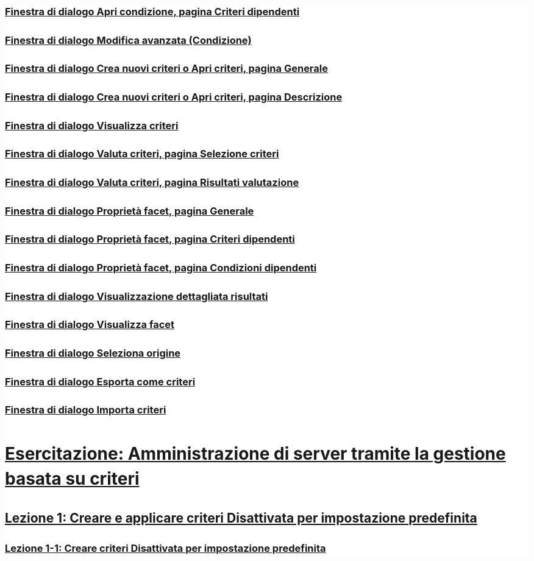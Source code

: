 ### [Finestra di dialogo Apri condizione, pagina Criteri dipendenti](open-condition-dialog-box-dependent-policies-page.md)  
### [Finestra di dialogo Modifica avanzata (Condizione)](advanced-edit-condition-dialog-box.md)  
### [Finestra di dialogo Crea nuovi criteri o Apri criteri, pagina Generale](create-new-policy-or-open-policy-dialog-box-general-page.md)  
### [Finestra di dialogo Crea nuovi criteri o Apri criteri, pagina Descrizione](create-new-policy-or-open-policy-dialog-box-description-page.md)  
### [Finestra di dialogo Visualizza criteri](view-policies-dialog-box.md)  
### [Finestra di dialogo Valuta criteri, pagina Selezione criteri](evaluate-policies-dialog-box-policy-selection-page.md)  
### [Finestra di dialogo Valuta criteri, pagina Risultati valutazione](evaluate-policies-dialog-box-evaluation-results-page.md)  
### [Finestra di dialogo Proprietà facet, pagina Generale](facet-properties-dialog-box-general-page.md)  
### [Finestra di dialogo Proprietà facet, pagina Criteri dipendenti](facet-properties-dialog-box-dependent-policies-page.md)  
### [Finestra di dialogo Proprietà facet, pagina Condizioni dipendenti](facet-properties-dialog-box-dependent-conditions-page.md)  
### [Finestra di dialogo Visualizzazione dettagliata risultati](results-detailed-view-dialog-box.md)  
### [Finestra di dialogo Visualizza facet](view-facets-dialog-box.md)  
### [Finestra di dialogo Seleziona origine](select-source-dialog-box.md)  
### [Finestra di dialogo Esporta come criteri](export-as-policy-dialog-box.md)  
### [Finestra di dialogo Importa criteri](import-policies-dialog-box.md)  


# [Esercitazione: Amministrazione di server tramite la gestione basata su criteri](tutorial-administering-servers-by-using-policy-based-management.md)  
## [Lezione 1: Creare e applicare criteri Disattivata per impostazione predefinita](lesson-1-create-and-apply-an-off-by-default-policy.md)  
### [Lezione 1-1: Creare criteri Disattivata per impostazione predefinita](lesson-1-1-create-the-off-by-default-policy.md)  